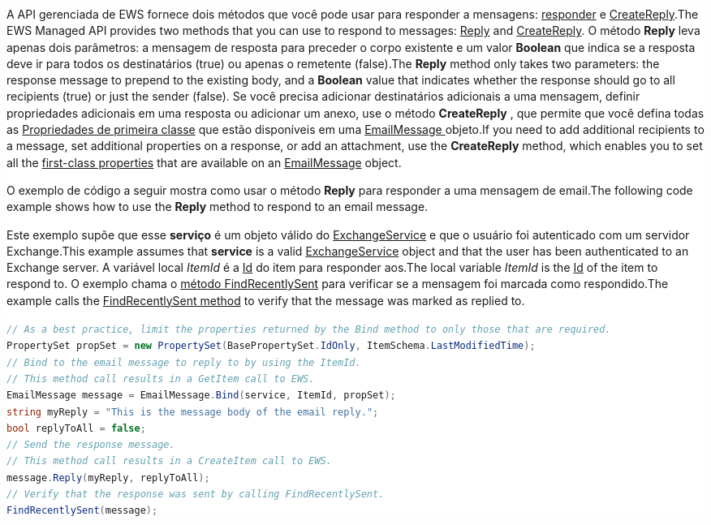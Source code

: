 <span data-ttu-id="cf9f7-120">A API gerenciada de EWS fornece dois métodos que você pode usar para responder a mensagens: [responder](http://msdn.microsoft.com/en-us/library/microsoft.exchange.webservices.data.emailmessage.reply%28v=exchg.80%29.aspx) e [CreateReply](http://msdn.microsoft.com/en-us/library/microsoft.exchange.webservices.data.emailmessage.createreply%28v=exchg.80%29.aspx).</span><span class="sxs-lookup"><span data-stu-id="cf9f7-120">The EWS Managed API provides two methods that you can use to respond to messages: [Reply](http://msdn.microsoft.com/en-us/library/microsoft.exchange.webservices.data.emailmessage.reply%28v=exchg.80%29.aspx) and [CreateReply](http://msdn.microsoft.com/en-us/library/microsoft.exchange.webservices.data.emailmessage.createreply%28v=exchg.80%29.aspx).</span></span> <span data-ttu-id="cf9f7-121">O método **Reply** leva apenas dois parâmetros: a mensagem de resposta para preceder o corpo existente e um valor **Boolean** que indica se a resposta deve ir para todos os destinatários (true) ou apenas o remetente (false).</span><span class="sxs-lookup"><span data-stu-id="cf9f7-121">The **Reply** method only takes two parameters: the response message to prepend to the existing body, and a **Boolean** value that indicates whether the response should go to all recipients (true) or just the sender (false).</span></span> <span data-ttu-id="cf9f7-122">Se você precisa adicionar destinatários adicionais a uma mensagem, definir propriedades adicionais em uma resposta ou adicionar um anexo, use o método **CreateReply** , que permite que você defina todas as [Propriedades de primeira classe](email-properties-and-elements-in-ews-in-exchange.md) que estão disponíveis em uma [EmailMessage ](http://msdn.microsoft.com/en-us/library/microsoft.exchange.webservices.data.emailmessage%28v=exchg.80%29.aspx)objeto.</span><span class="sxs-lookup"><span data-stu-id="cf9f7-122">If you need to add additional recipients to a message, set additional properties on a response, or add an attachment, use the **CreateReply** method, which enables you to set all the [first-class properties](email-properties-and-elements-in-ews-in-exchange.md) that are available on an [EmailMessage](http://msdn.microsoft.com/en-us/library/microsoft.exchange.webservices.data.emailmessage%28v=exchg.80%29.aspx) object.</span></span> 
  
<span data-ttu-id="cf9f7-123">O exemplo de código a seguir mostra como usar o método **Reply** para responder a uma mensagem de email.</span><span class="sxs-lookup"><span data-stu-id="cf9f7-123">The following code example shows how to use the **Reply** method to respond to an email message.</span></span> 
  
<span data-ttu-id="cf9f7-124">Este exemplo supõe que esse **serviço** é um objeto válido do [ExchangeService](http://msdn.microsoft.com/en-us/library/microsoft.exchange.webservices.data.exchangeservice%28v=exchg.80%29.aspx) e que o usuário foi autenticado com um servidor Exchange.</span><span class="sxs-lookup"><span data-stu-id="cf9f7-124">This example assumes that **service** is a valid [ExchangeService](http://msdn.microsoft.com/en-us/library/microsoft.exchange.webservices.data.exchangeservice%28v=exchg.80%29.aspx) object and that the user has been authenticated to an Exchange server.</span></span> <span data-ttu-id="cf9f7-125">A variável local *ItemId* é a [Id](http://msdn.microsoft.com/en-us/library/microsoft.exchange.webservices.data.item.id%28v=exchg.80%29.aspx) do item para responder aos.</span><span class="sxs-lookup"><span data-stu-id="cf9f7-125">The local variable  *ItemId*  is the [Id](http://msdn.microsoft.com/en-us/library/microsoft.exchange.webservices.data.item.id%28v=exchg.80%29.aspx) of the item to respond to.</span></span> <span data-ttu-id="cf9f7-126">O exemplo chama o [método FindRecentlySent](#bk_findlast) para verificar se a mensagem foi marcada como respondido.</span><span class="sxs-lookup"><span data-stu-id="cf9f7-126">The example calls the [FindRecentlySent method](#bk_findlast) to verify that the message was marked as replied to.</span></span> 
  
```cs
// As a best practice, limit the properties returned by the Bind method to only those that are required.
PropertySet propSet = new PropertySet(BasePropertySet.IdOnly, ItemSchema.LastModifiedTime);
// Bind to the email message to reply to by using the ItemId.
// This method call results in a GetItem call to EWS.
EmailMessage message = EmailMessage.Bind(service, ItemId, propSet);
string myReply = "This is the message body of the email reply.";
bool replyToAll = false;
// Send the response message.
// This method call results in a CreateItem call to EWS.
message.Reply(myReply, replyToAll);
// Verify that the response was sent by calling FindRecentlySent.
FindRecentlySent(message);
```
